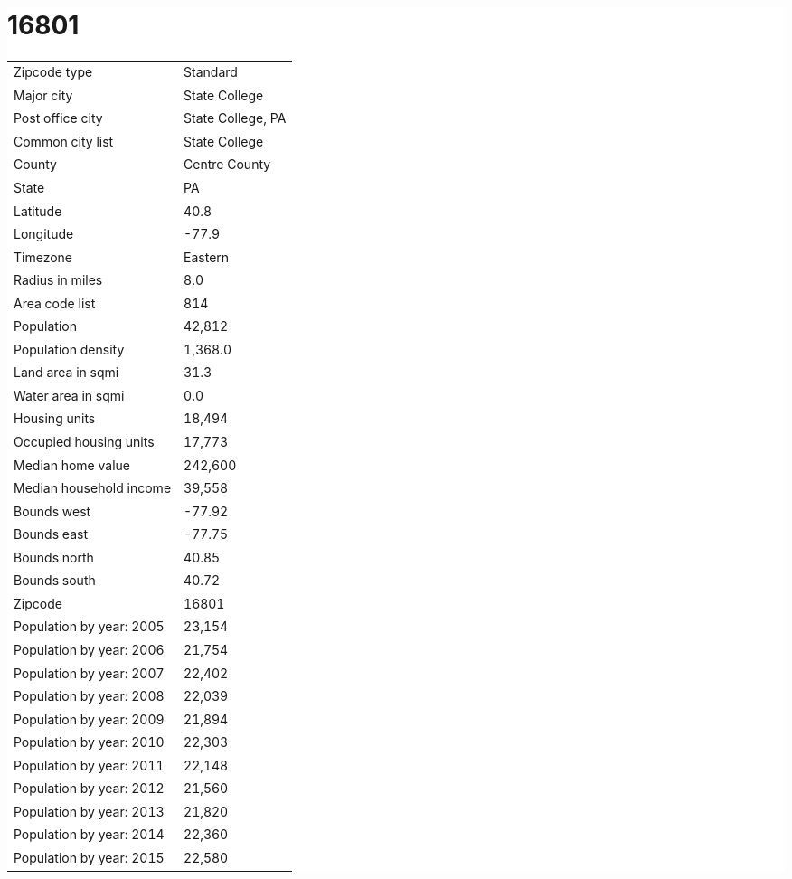 16801
=====
|||
|--|--|
|Zipcode type|Standard|
|Major city|State College|
|Post office city|State College, PA|
|Common city list|State College|
|County|Centre County|
|State|PA|
|Latitude|40.8|
|Longitude|-77.9|
|Timezone|Eastern|
|Radius in miles|8.0|
|Area code list|814|
|Population|42,812|
|Population density|1,368.0|
|Land area in sqmi|31.3|
|Water area in sqmi|0.0|
|Housing units|18,494|
|Occupied housing units|17,773|
|Median home value|242,600|
|Median household income|39,558|
|Bounds west|-77.92|
|Bounds east|-77.75|
|Bounds north|40.85|
|Bounds south|40.72|
|Zipcode|16801|
|Population by year: 2005|23,154|
|Population by year: 2006|21,754|
|Population by year: 2007|22,402|
|Population by year: 2008|22,039|
|Population by year: 2009|21,894|
|Population by year: 2010|22,303|
|Population by year: 2011|22,148|
|Population by year: 2012|21,560|
|Population by year: 2013|21,820|
|Population by year: 2014|22,360|
|Population by year: 2015|22,580|